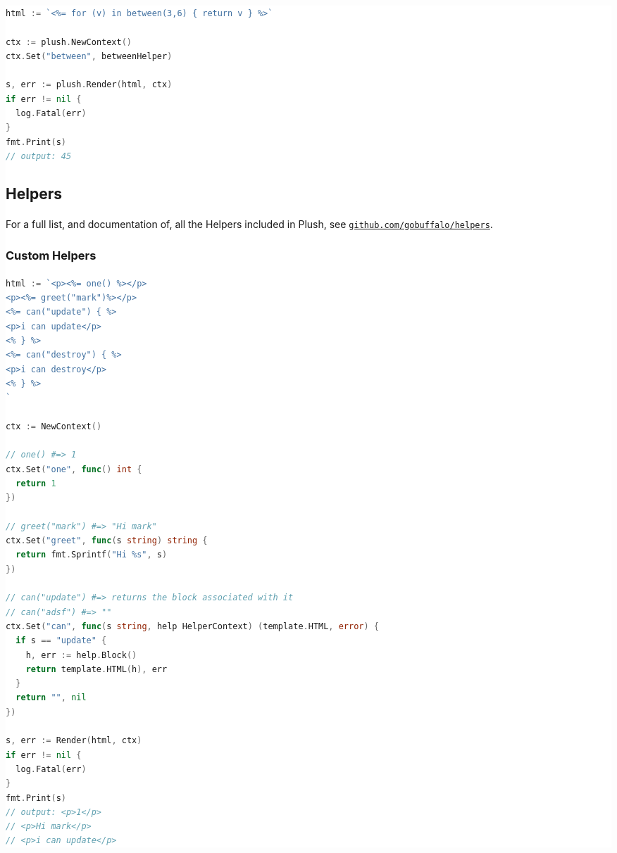 ```go
html := `<%= for (v) in between(3,6) { return v } %>`

ctx := plush.NewContext()
ctx.Set("between", betweenHelper)

s, err := plush.Render(html, ctx)
if err != nil {
  log.Fatal(err)
}
fmt.Print(s)
// output: 45
```

## Helpers

For a full list, and documentation of, all the Helpers included in Plush, see [`github.com/gobuffalo/helpers`](https://godoc.org/github.com/gobuffalo/helpers).

### Custom Helpers

```go
html := `<p><%= one() %></p>
<p><%= greet("mark")%></p>
<%= can("update") { %>
<p>i can update</p>
<% } %>
<%= can("destroy") { %>
<p>i can destroy</p>
<% } %>
`

ctx := NewContext()

// one() #=> 1
ctx.Set("one", func() int {
  return 1
})

// greet("mark") #=> "Hi mark"
ctx.Set("greet", func(s string) string {
  return fmt.Sprintf("Hi %s", s)
})

// can("update") #=> returns the block associated with it
// can("adsf") #=> ""
ctx.Set("can", func(s string, help HelperContext) (template.HTML, error) {
  if s == "update" {
    h, err := help.Block()
    return template.HTML(h), err
  }
  return "", nil
})

s, err := Render(html, ctx)
if err != nil {
  log.Fatal(err)
}
fmt.Print(s)
// output: <p>1</p>
// <p>Hi mark</p>
// <p>i can update</p>
```

